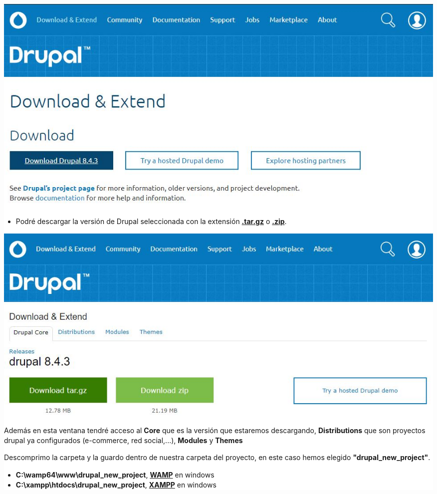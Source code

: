 ![Drupal.org-Version](https://github.com/HecFranco/Apuntes/blob/master/capture/Drupal8-InstalacionBasica_02.jpg)

* Podré descargar la versión de Drupal seleccionada con la extensión **[.tar.gz](https://ftp.drupal.org/files/projects/drupal-8.4.3.tar.gz)** o **[.zip](https://ftp.drupal.org/files/projects/drupal-8.4.3.zip)**.

![Drupal.org-Core](https://github.com/HecFranco/Apuntes/blob/master/capture/Drupal8-InstalacionBasica_03.jpg)

Además en esta ventana tendré acceso al **Core** que es la versión que estaremos descargando, **Distributions** que son proyectos drupal ya configurados (e-commerce, red social,...), **Modules** y **Themes**

Descomprimo la carpeta y la guardo dentro de nuestra carpeta del proyecto, en este caso hemos elegido **"drupal_new_project"**.
* **C:\wamp64\www\drupal_new_project**, **[WAMP](http://www.wampserver.com/en/)** en windows
* **C:\xampp\htdocs\drupal_new_project**, **[XAMPP](https://www.apachefriends.org/es/index.html)** en windows
